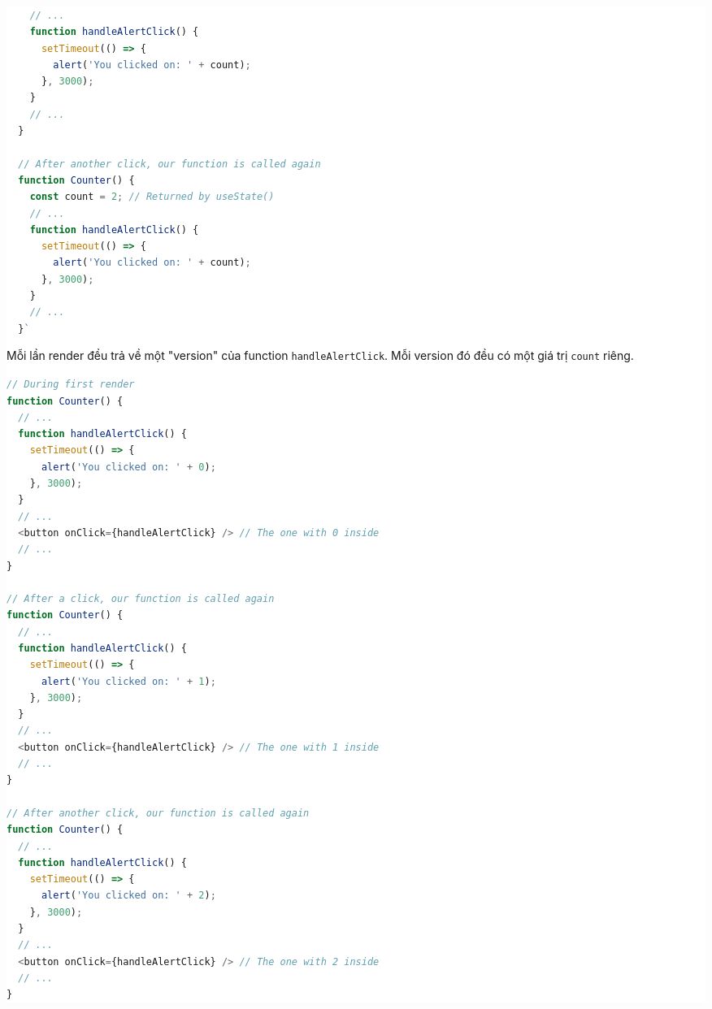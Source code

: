 ```js
    // ...
    function handleAlertClick() {
      setTimeout(() => {
        alert('You clicked on: ' + count);
      }, 3000);
    }
    // ...
  }

  // After another click, our function is called again
  function Counter() {
    const count = 2; // Returned by useState()
    // ...
    function handleAlertClick() {
      setTimeout(() => {
        alert('You clicked on: ' + count);
      }, 3000);
    }
    // ...
  }`
```
Mỗi lần render đều trả về một "version" của function `handleAlertClick`. Mỗi version đó đều có một giá trị `count` riêng.
```js
// During first render
function Counter() {
  // ...
  function handleAlertClick() {
    setTimeout(() => {
      alert('You clicked on: ' + 0);
    }, 3000);
  }
  // ...
  <button onClick={handleAlertClick} /> // The one with 0 inside
  // ...
}

// After a click, our function is called again
function Counter() {
  // ...
  function handleAlertClick() {
    setTimeout(() => {
      alert('You clicked on: ' + 1);
    }, 3000);
  }
  // ...
  <button onClick={handleAlertClick} /> // The one with 1 inside
  // ...
}

// After another click, our function is called again
function Counter() {
  // ...
  function handleAlertClick() {
    setTimeout(() => {
      alert('You clicked on: ' + 2);
    }, 3000);
  }
  // ...
  <button onClick={handleAlertClick} /> // The one with 2 inside
  // ...
}

```